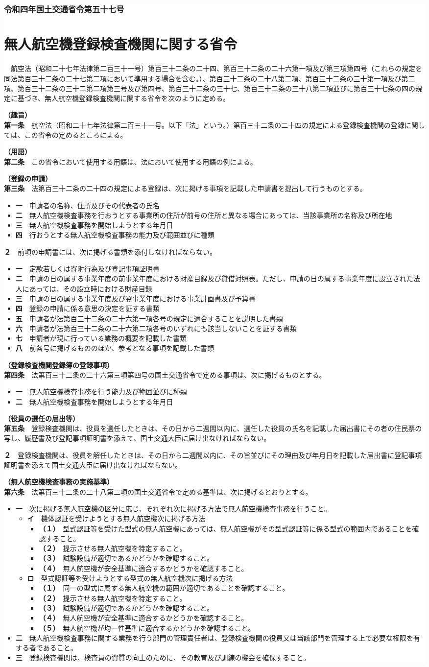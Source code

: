 ### 令和四年国土交通省令第五十七号  
# 無人航空機登録検査機関に関する省令  
　航空法（昭和二十七年法律第二百三十一号）第百三十二条の二十四、第百三十二条の二十六第一項及び第三項第四号（これらの規定を同法第百三十二条の二十七第二項において準用する場合を含む。）、第百三十二条の二十八第二項、第百三十二条の三十第一項及び第二項、第百三十二条の三十二第二項第三号及び第四号、第百三十二条の三十七、第百三十二条の三十八第二項並びに第百三十七条の四の規定に基づき、無人航空機登録検査機関に関する省令を次のように定める。  
  
**（趣旨）**  
**第一条**　航空法（昭和二十七年法律第二百三十一号。以下「法」という。）第百三十二条の二十四の規定による登録検査機関の登録に関しては、この省令の定めるところによる。  
  
**（用語）**  
**第二条**　この省令において使用する用語は、法において使用する用語の例による。  
  
**（登録の申請）**  
**第三条**　法第百三十二条の二十四の規定による登録は、次に掲げる事項を記載した申請書を提出して行うものとする。  
* **一**　申請者の名称、住所及びその代表者の氏名  
* **二**　無人航空機検査事務を行おうとする事業所の住所が前号の住所と異なる場合にあっては、当該事業所の名称及び所在地  
* **三**　無人航空機検査事務を開始しようとする年月日  
* **四**　行おうとする無人航空機検査事務の能力及び範囲並びに種類  
  
**２**　前項の申請書には、次に掲げる書類を添付しなければならない。  
* **一**　定款若しくは寄附行為及び登記事項証明書  
* **二**　申請の日の属する事業年度の前事業年度における財産目録及び貸借対照表。ただし、申請の日の属する事業年度に設立された法人にあっては、その設立時における財産目録  
* **三**　申請の日の属する事業年度及び翌事業年度における事業計画書及び予算書  
* **四**　登録の申請に係る意思の決定を証する書類  
* **五**　申請者が法第百三十二条の二十六第一項各号の規定に適合することを説明した書類  
* **六**　申請者が法第百三十二条の二十六第二項各号のいずれにも該当しないことを証する書類  
* **七**　申請者が現に行っている業務の概要を記載した書類  
* **八**　前各号に掲げるもののほか、参考となる事項を記載した書類  
  
**（登録検査機関登録簿の登録事項）**  
**第四条**　法第百三十二条の二十六第三項第四号の国土交通省令で定める事項は、次に掲げるものとする。  
* **一**　無人航空機検査事務を行う能力及び範囲並びに種類  
* **二**　無人航空機検査事務を開始しようとする年月日  
  
**（役員の選任の届出等）**  
**第五条**　登録検査機関は、役員を選任したときは、その日から二週間以内に、選任した役員の氏名を記載した届出書にその者の住民票の写し、履歴書及び登記事項証明書を添えて、国土交通大臣に届け出なければならない。  
  
**２**　登録検査機関は、役員を解任したときは、その日から二週間以内に、その旨並びにその理由及び年月日を記載した届出書に登記事項証明書を添えて国土交通大臣に届け出なければならない。  
  
**（無人航空機検査事務の実施基準）**  
**第六条**　法第百三十二条の二十八第二項の国土交通省令で定める基準は、次に掲げるとおりとする。  
* **一**　次に掲げる無人航空機の区分に応じ、それぞれ次に掲げる方法で無人航空機検査事務を行うこと。  
	* **イ**　機体認証を受けようとする無人航空機次に掲げる方法  
		* **（１）**　型式認証等を受けた型式の無人航空機にあっては、無人航空機がその型式認証等に係る型式の範囲内であることを確認すること。  
		* **（２）**　提示させる無人航空機を特定すること。  
		* **（３）**　試験設備が適切であるかどうかを確認すること。  
		* **（４）**　無人航空機が安全基準に適合するかどうかを確認すること。  
	* **ロ**　型式認証等を受けようとする型式の無人航空機次に掲げる方法  
		* **（１）**　同一の型式に属する無人航空機の範囲が適切であることを確認すること。  
		* **（２）**　提示させる無人航空機を特定すること。  
		* **（３）**　試験設備が適切であるかどうかを確認すること。  
		* **（４）**　無人航空機が安全基準に適合するかどうかを確認すること。  
		* **（５）**　無人航空機が均一性基準に適合するかどうかを確認すること。  
* **二**　無人航空機検査事務に関する業務を行う部門の管理責任者は、登録検査機関の役員又は当該部門を管理する上で必要な権限を有する者であること。  
* **三**　登録検査機関は、検査員の資質の向上のために、その教育及び訓練の機会を確保すること。  
  